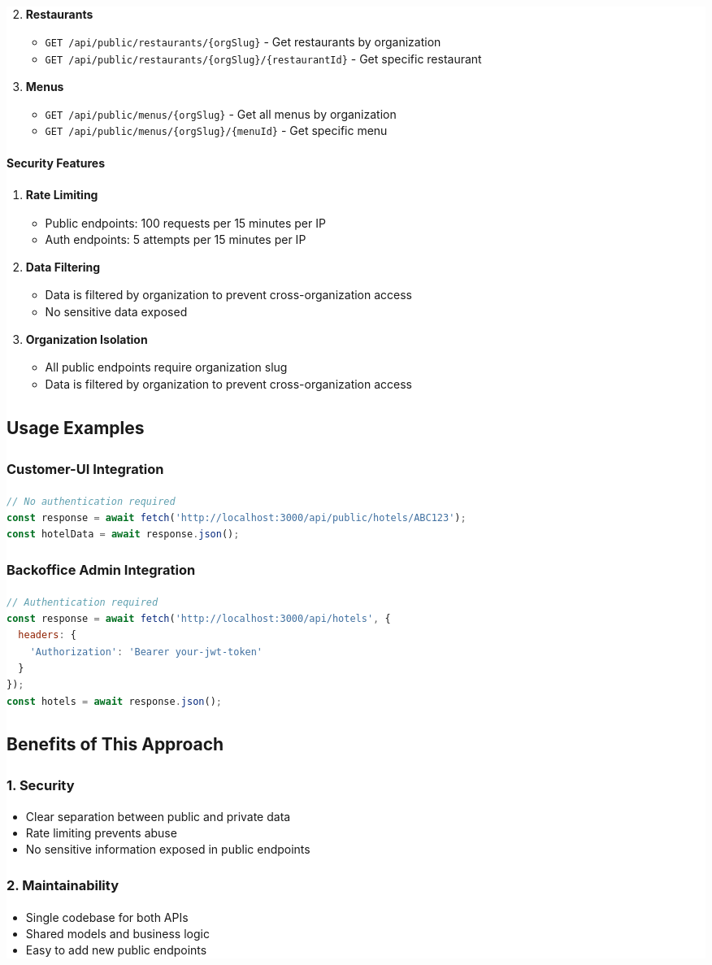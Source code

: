 2. **Restaurants**
   - `GET /api/public/restaurants/{orgSlug}` - Get restaurants by organization
   - `GET /api/public/restaurants/{orgSlug}/{restaurantId}` - Get specific restaurant

3. **Menus**
   - `GET /api/public/menus/{orgSlug}` - Get all menus by organization
   - `GET /api/public/menus/{orgSlug}/{menuId}` - Get specific menu

#### Security Features

1. **Rate Limiting**
   - Public endpoints: 100 requests per 15 minutes per IP
   - Auth endpoints: 5 attempts per 15 minutes per IP

2. **Data Filtering**
   - Data is filtered by organization to prevent cross-organization access
   - No sensitive data exposed

3. **Organization Isolation**
   - All public endpoints require organization slug
   - Data is filtered by organization to prevent cross-organization access

## Usage Examples

### Customer-UI Integration

```javascript
// No authentication required
const response = await fetch('http://localhost:3000/api/public/hotels/ABC123');
const hotelData = await response.json();
```

### Backoffice Admin Integration

```javascript
// Authentication required
const response = await fetch('http://localhost:3000/api/hotels', {
  headers: {
    'Authorization': 'Bearer your-jwt-token'
  }
});
const hotels = await response.json();
```

## Benefits of This Approach

### 1. **Security**
- Clear separation between public and private data
- Rate limiting prevents abuse
- No sensitive information exposed in public endpoints

### 2. **Maintainability**
- Single codebase for both APIs
- Shared models and business logic
- Easy to add new public endpoints
